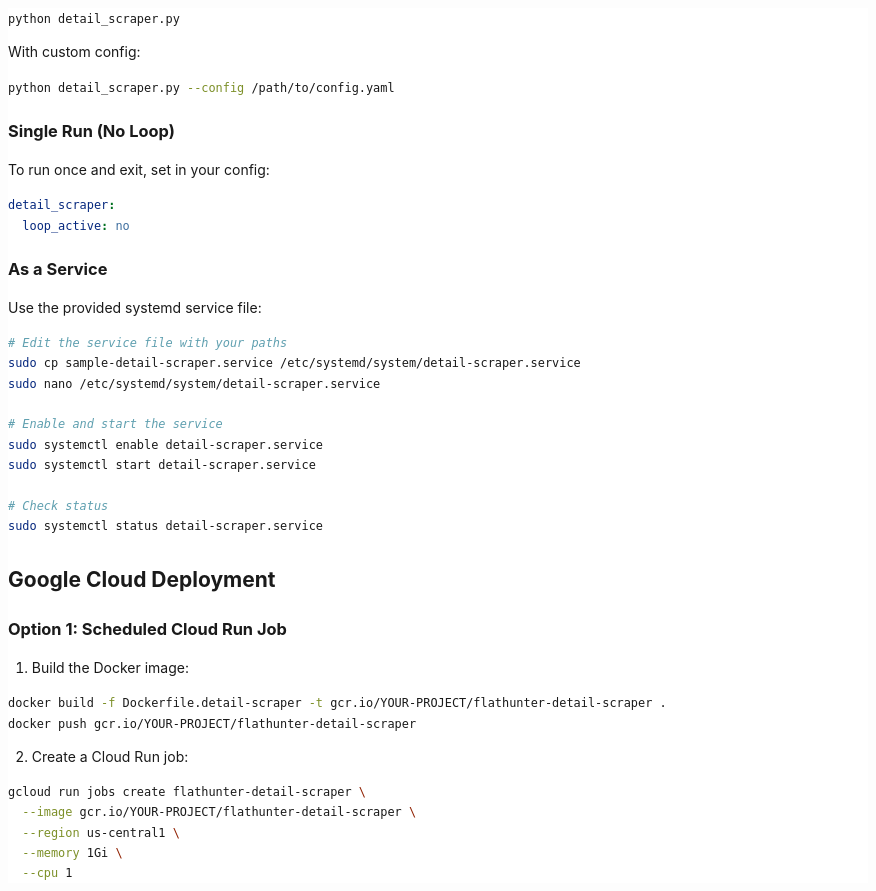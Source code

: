 ```bash
python detail_scraper.py
```

With custom config:

```bash
python detail_scraper.py --config /path/to/config.yaml
```

### Single Run (No Loop)

To run once and exit, set in your config:

```yaml
detail_scraper:
  loop_active: no
```

### As a Service

Use the provided systemd service file:

```bash
# Edit the service file with your paths
sudo cp sample-detail-scraper.service /etc/systemd/system/detail-scraper.service
sudo nano /etc/systemd/system/detail-scraper.service

# Enable and start the service
sudo systemctl enable detail-scraper.service
sudo systemctl start detail-scraper.service

# Check status
sudo systemctl status detail-scraper.service
```

## Google Cloud Deployment

### Option 1: Scheduled Cloud Run Job

1. Build the Docker image:

```bash
docker build -f Dockerfile.detail-scraper -t gcr.io/YOUR-PROJECT/flathunter-detail-scraper .
docker push gcr.io/YOUR-PROJECT/flathunter-detail-scraper
```

2. Create a Cloud Run job:

```bash
gcloud run jobs create flathunter-detail-scraper \
  --image gcr.io/YOUR-PROJECT/flathunter-detail-scraper \
  --region us-central1 \
  --memory 1Gi \
  --cpu 1
```

